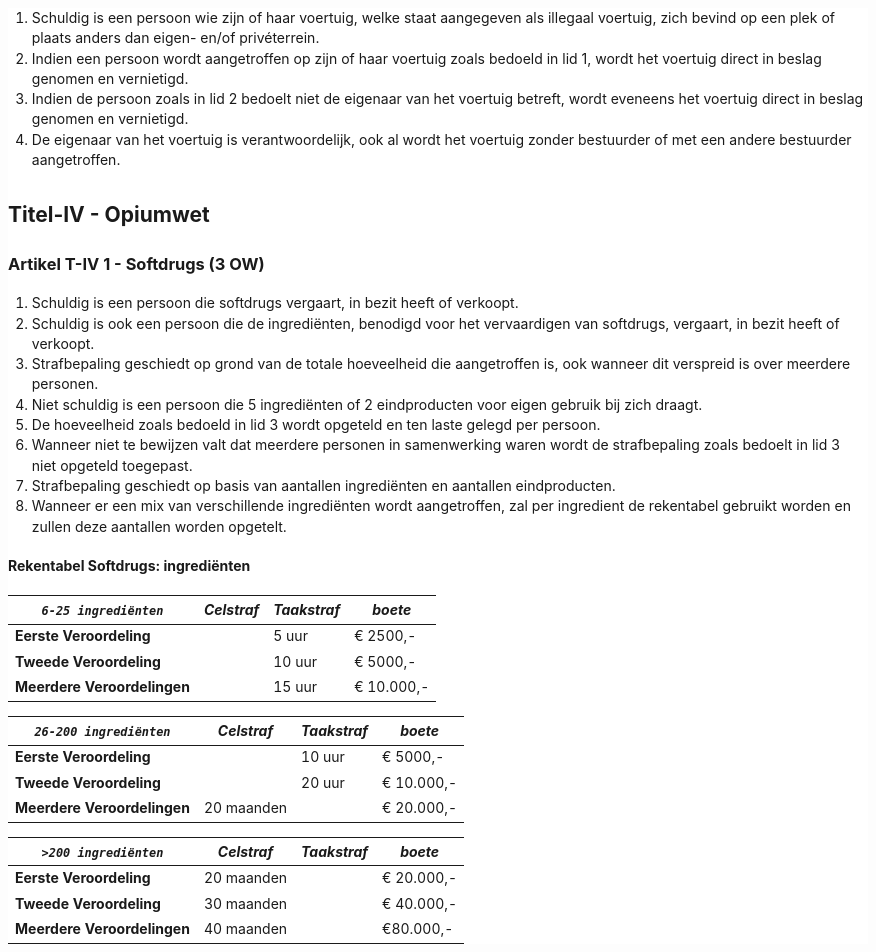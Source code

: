 1. Schuldig is een persoon wie zijn of haar voertuig, welke staat aangegeven als illegaal voertuig, zich bevind op een plek of plaats anders dan eigen- en/of privéterrein.
2. Indien een persoon wordt aangetroffen op zijn of haar voertuig zoals bedoeld in lid 1, wordt het voertuig direct in beslag genomen en vernietigd.
3. Indien de persoon zoals in lid 2 bedoelt niet de eigenaar van het voertuig betreft, wordt eveneens het voertuig direct in beslag genomen en vernietigd.
4. De eigenaar van het voertuig is verantwoordelijk, ook al wordt het voertuig zonder bestuurder of met een andere bestuurder aangetroffen.

## Titel-IV - Opiumwet

### Artikel T-IV 1 - Softdrugs (3 OW)
1. Schuldig is een persoon die softdrugs vergaart, in bezit heeft of verkoopt.
2. Schuldig is ook een persoon die de ingrediënten, benodigd voor het vervaardigen van softdrugs, vergaart, in bezit heeft of verkoopt.
3. Strafbepaling geschiedt op grond van de totale hoeveelheid die aangetroffen is, ook wanneer dit verspreid is over meerdere personen.
4. Niet schuldig is een persoon die 5 ingrediënten of 2 eindproducten voor eigen gebruik bij zich draagt.
5. De hoeveelheid zoals bedoeld in lid 3 wordt opgeteld en ten laste gelegd per persoon.
6. Wanneer niet te bewijzen valt dat meerdere personen in samenwerking waren wordt de strafbepaling zoals bedoelt in lid 3 niet opgeteld toegepast.
7. Strafbepaling geschiedt op basis van aantallen ingrediënten en aantallen eindproducten.
8. Wanneer er een mix van verschillende ingrediënten wordt aangetroffen, zal per ingredient de rekentabel gebruikt worden en zullen deze aantallen worden opgetelt.

#### Rekentabel Softdrugs: ingrediënten

|***`6-25 ingrediënten`***   | *Celstraf*  | *Taakstraf*  | *boete*  |
|---|---|---|---|
|  **Eerste Veroordeling** |   | 5 uur  | € 2500,-  |
| **Tweede Veroordeling**  |   | 10 uur  | € 5000,-  |
| **Meerdere Veroordelingen**  |  | 15 uur  | € 10.000,-  |

|***`26-200 ingrediënten`***   | *Celstraf*  | *Taakstraf*  | *boete*  |
|---|---|---|---|
|  **Eerste Veroordeling** |   | 10 uur | € 5000,-  |
| **Tweede Veroordeling**  |   | 20 uur  | € 10.000,-  |
| **Meerdere Veroordelingen**  | 20 maanden  |   | € 20.000,-  |

|***`>200 ingrediënten`***   | *Celstraf*  | *Taakstraf*  | *boete*  |
|---|---|---|---|
|  **Eerste Veroordeling** | 20 maanden  |  | € 20.000,-  |
| **Tweede Veroordeling**  | 30 maanden  |  | € 40.000,-  |
| **Meerdere Veroordelingen**  | 40 maanden  |   | €80.000,-  |
